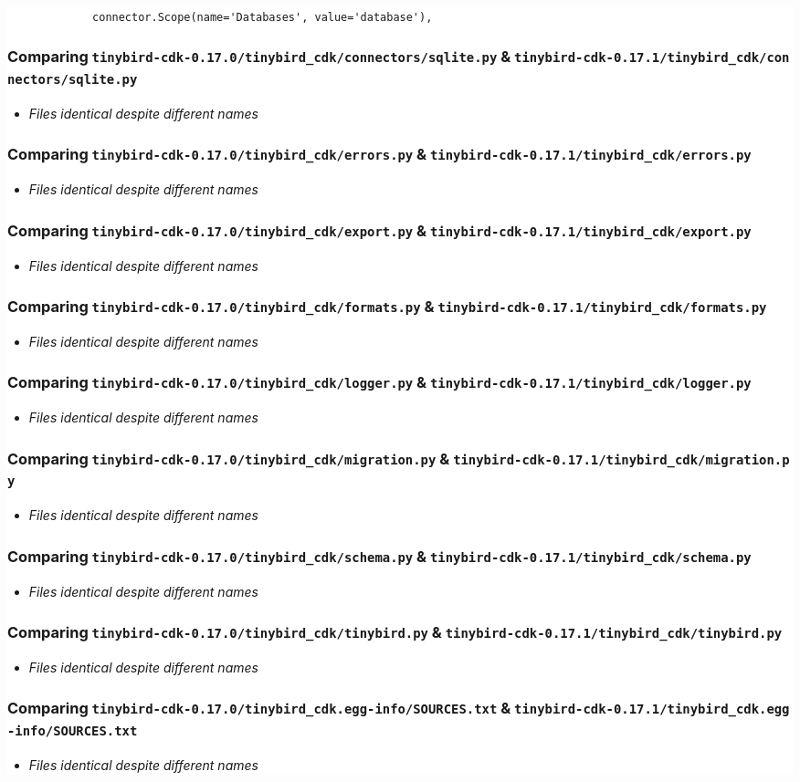 ```diff
             connector.Scope(name='Databases', value='database'),
```

### Comparing `tinybird-cdk-0.17.0/tinybird_cdk/connectors/sqlite.py` & `tinybird-cdk-0.17.1/tinybird_cdk/connectors/sqlite.py`

 * *Files identical despite different names*

### Comparing `tinybird-cdk-0.17.0/tinybird_cdk/errors.py` & `tinybird-cdk-0.17.1/tinybird_cdk/errors.py`

 * *Files identical despite different names*

### Comparing `tinybird-cdk-0.17.0/tinybird_cdk/export.py` & `tinybird-cdk-0.17.1/tinybird_cdk/export.py`

 * *Files identical despite different names*

### Comparing `tinybird-cdk-0.17.0/tinybird_cdk/formats.py` & `tinybird-cdk-0.17.1/tinybird_cdk/formats.py`

 * *Files identical despite different names*

### Comparing `tinybird-cdk-0.17.0/tinybird_cdk/logger.py` & `tinybird-cdk-0.17.1/tinybird_cdk/logger.py`

 * *Files identical despite different names*

### Comparing `tinybird-cdk-0.17.0/tinybird_cdk/migration.py` & `tinybird-cdk-0.17.1/tinybird_cdk/migration.py`

 * *Files identical despite different names*

### Comparing `tinybird-cdk-0.17.0/tinybird_cdk/schema.py` & `tinybird-cdk-0.17.1/tinybird_cdk/schema.py`

 * *Files identical despite different names*

### Comparing `tinybird-cdk-0.17.0/tinybird_cdk/tinybird.py` & `tinybird-cdk-0.17.1/tinybird_cdk/tinybird.py`

 * *Files identical despite different names*

### Comparing `tinybird-cdk-0.17.0/tinybird_cdk.egg-info/SOURCES.txt` & `tinybird-cdk-0.17.1/tinybird_cdk.egg-info/SOURCES.txt`

 * *Files identical despite different names*

